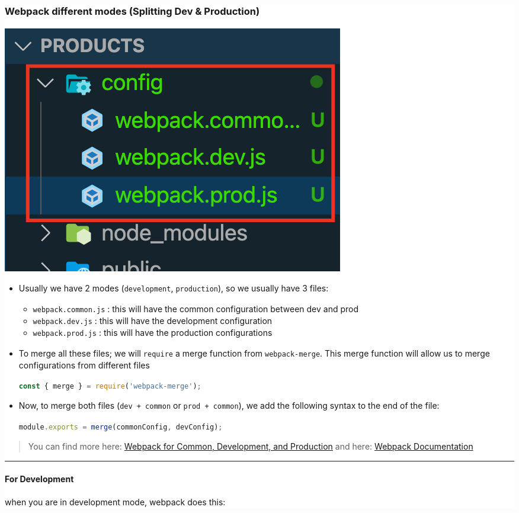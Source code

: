 
### Webpack different modes (Splitting Dev & Production)

![webpack.prod.js](./img/webpack-modes.png)

- Usually we have 2 modes (`development`, `production`), so we usually have 3 files:

  - `webpack.common.js` : this will have the common configuration between dev and prod
  - `webpack.dev.js` : this will have the development configuration
  - `webpack.prod.js` : this will have the production configurations

- To merge all these files; we will `require` a merge function from `webpack-merge`. This merge function will allow us to merge configurations from different files

  ```js
  const { merge } = require('webpack-merge');
  ```

- Now, to merge both files (`dev + common` or `prod + common`), we add the following syntax to the end of the file:

  ```js
  module.exports = merge(commonConfig, devConfig);
  ```

> You can find more here: [Webpack for Common, Development, and Production](https://www.linkedin.com/pulse/webpack-common-development-production-rany-elhousieny-phd%25E1%25B4%25AC%25E1%25B4%25AE%25E1%25B4%25B0/) and here: [Webpack Documentation](https://webpack.js.org/guides/production/)

---

#### For Development

when you are in development mode, webpack does this:
